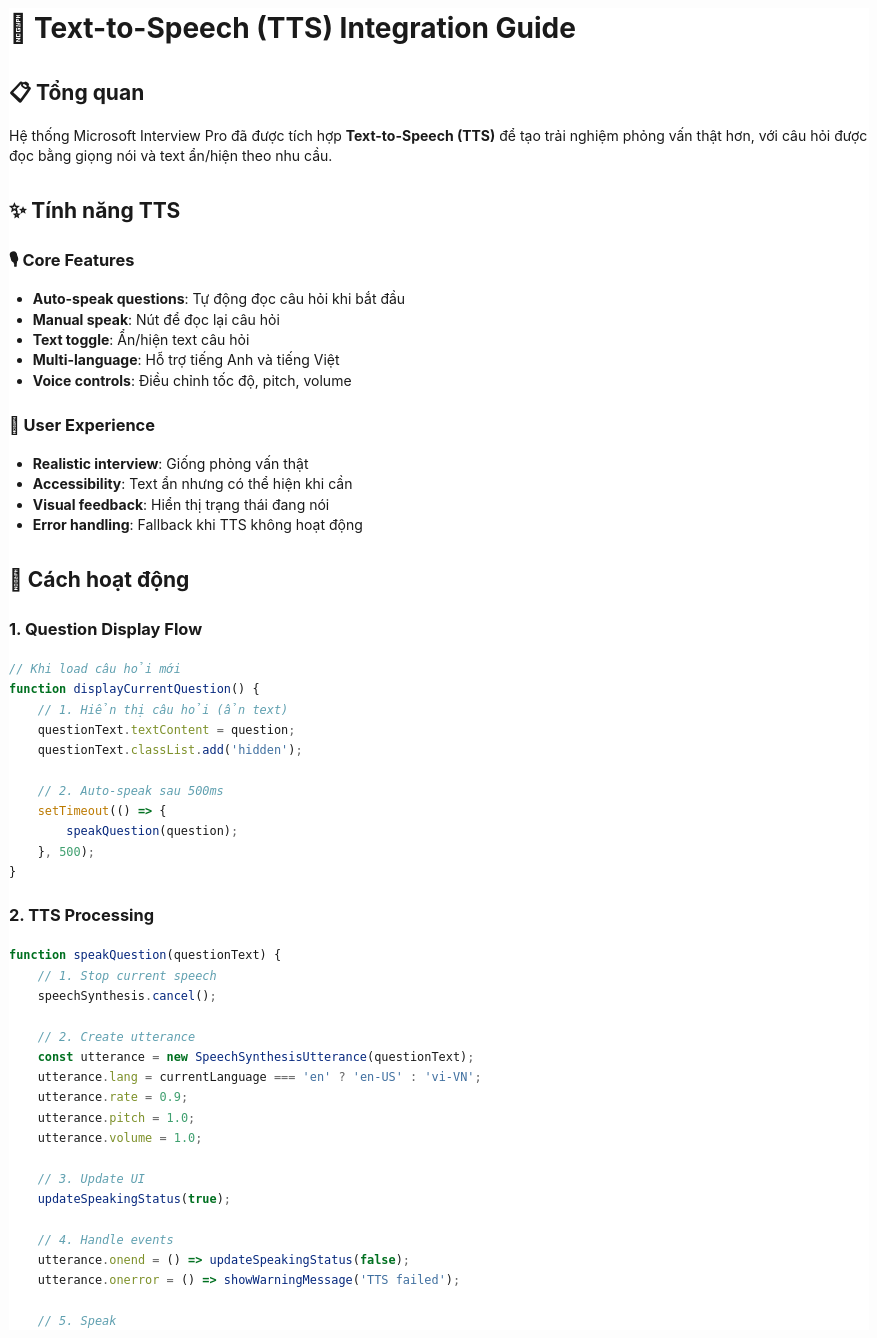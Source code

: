 # 🎤 Text-to-Speech (TTS) Integration Guide

## 📋 Tổng quan

Hệ thống Microsoft Interview Pro đã được tích hợp **Text-to-Speech (TTS)** để tạo trải nghiệm phỏng vấn thật hơn, với câu hỏi được đọc bằng giọng nói và text ẩn/hiện theo nhu cầu.

## ✨ Tính năng TTS

### 🎙️ Core Features
- **Auto-speak questions**: Tự động đọc câu hỏi khi bắt đầu
- **Manual speak**: Nút để đọc lại câu hỏi
- **Text toggle**: Ẩn/hiện text câu hỏi
- **Multi-language**: Hỗ trợ tiếng Anh và tiếng Việt
- **Voice controls**: Điều chỉnh tốc độ, pitch, volume

### 🎯 User Experience
- **Realistic interview**: Giống phỏng vấn thật
- **Accessibility**: Text ẩn nhưng có thể hiện khi cần
- **Visual feedback**: Hiển thị trạng thái đang nói
- **Error handling**: Fallback khi TTS không hoạt động

## 🚀 Cách hoạt động

### 1. Question Display Flow
```javascript
// Khi load câu hỏi mới
function displayCurrentQuestion() {
    // 1. Hiển thị câu hỏi (ẩn text)
    questionText.textContent = question;
    questionText.classList.add('hidden');
    
    // 2. Auto-speak sau 500ms
    setTimeout(() => {
        speakQuestion(question);
    }, 500);
}
```

### 2. TTS Processing
```javascript
function speakQuestion(questionText) {
    // 1. Stop current speech
    speechSynthesis.cancel();
    
    // 2. Create utterance
    const utterance = new SpeechSynthesisUtterance(questionText);
    utterance.lang = currentLanguage === 'en' ? 'en-US' : 'vi-VN';
    utterance.rate = 0.9;
    utterance.pitch = 1.0;
    utterance.volume = 1.0;
    
    // 3. Update UI
    updateSpeakingStatus(true);
    
    // 4. Handle events
    utterance.onend = () => updateSpeakingStatus(false);
    utterance.onerror = () => showWarningMessage('TTS failed');
    
    // 5. Speak
```